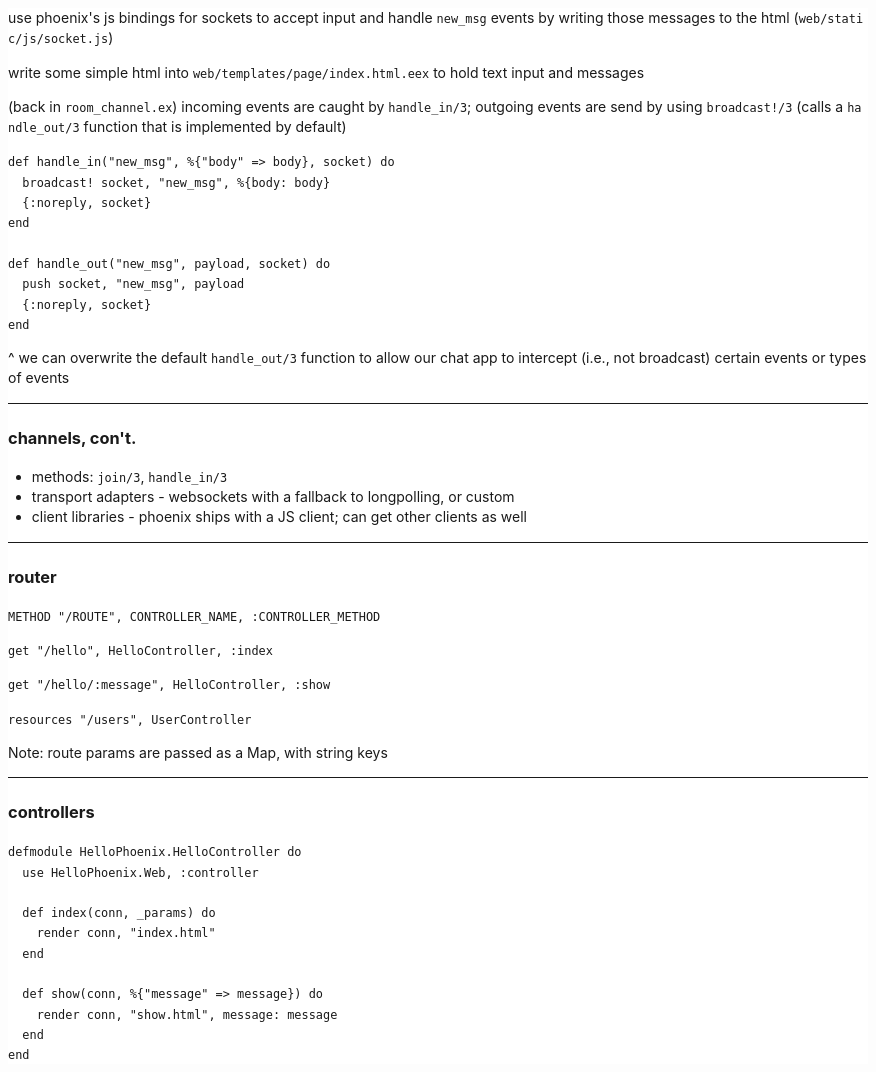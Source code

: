use phoenix's js bindings for sockets to accept input and handle `new_msg` events by writing those messages to the html (`web/static/js/socket.js`)

write some simple html into `web/templates/page/index.html.eex` to hold text input and messages

(back in `room_channel.ex`)
incoming events are caught by `handle_in/3`; outgoing events are send by using `broadcast!/3` (calls a `handle_out/3` function that is implemented by default)

```
def handle_in("new_msg", %{"body" => body}, socket) do
  broadcast! socket, "new_msg", %{body: body}
  {:noreply, socket}
end

def handle_out("new_msg", payload, socket) do
  push socket, "new_msg", payload
  {:noreply, socket}
end
```
^ we can overwrite the default `handle_out/3` function to allow our chat app to
intercept (i.e., not broadcast) certain events or types of events

---

### channels, con't.

+ methods: `join/3`, `handle_in/3`
+ transport adapters - websockets with a fallback to longpolling, or custom
+ client libraries - phoenix ships with a JS client; can get other clients as well

---

### router

`METHOD "/ROUTE", CONTROLLER_NAME, :CONTROLLER_METHOD`

`get "/hello", HelloController, :index`

`get "/hello/:message", HelloController, :show`

`resources "/users", UserController`

Note:
route params are passed as a Map, with string keys

---

### controllers

```
defmodule HelloPhoenix.HelloController do
  use HelloPhoenix.Web, :controller

  def index(conn, _params) do
    render conn, "index.html"
  end

  def show(conn, %{"message" => message}) do
    render conn, "show.html", message: message
  end
end
```
